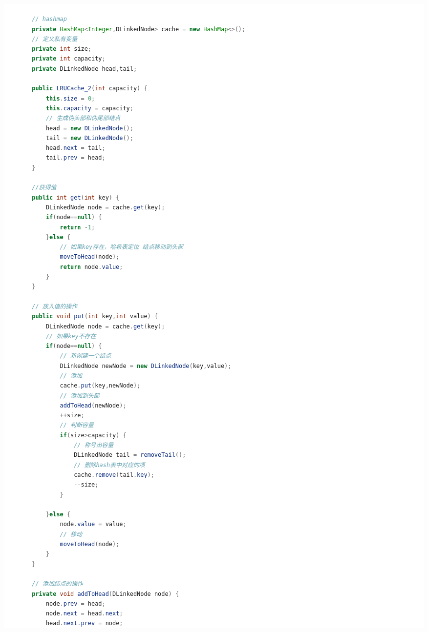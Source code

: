 ```java
		
		// hashmap
		private HashMap<Integer,DLinkedNode> cache = new HashMap<>();
		// 定义私有变量
		private int size;
		private int capacity;
		private DLinkedNode head,tail;
		
		public LRUCache_2(int capacity) {
			this.size = 0;
			this.capacity = capacity;
			// 生成伪头部和伪尾部结点
			head = new DLinkedNode();
			tail = new DLinkedNode();
			head.next = tail;
			tail.prev = head;
		}
		
		//获得值
		public int get(int key) {
			DLinkedNode node = cache.get(key);
			if(node==null) {
				return -1;
			}else {
				// 如果key存在，哈希表定位 结点移动到头部
				moveToHead(node);
				return node.value;
			}
		}
		
		// 放入值的操作
		public void put(int key,int value) {
			DLinkedNode node = cache.get(key);
			// 如果key不存在
			if(node==null) {
				// 新创建一个结点
				DLinkedNode newNode = new DLinkedNode(key,value);
				// 添加
				cache.put(key,newNode);
				// 添加到头部
				addToHead(newNode);
				++size;
				// 判断容量
				if(size>capacity) {
					// 称号出容量
					DLinkedNode tail = removeTail();
					// 删除hash表中对应的项
					cache.remove(tail.key);
					--size;
				}
				
			}else {
				node.value = value;
				// 移动
				moveToHead(node);
			}
		}
		
		// 添加结点的操作
		private void addToHead(DLinkedNode node) {
			node.prev = head;
			node.next = head.next;
			head.next.prev = node;
```